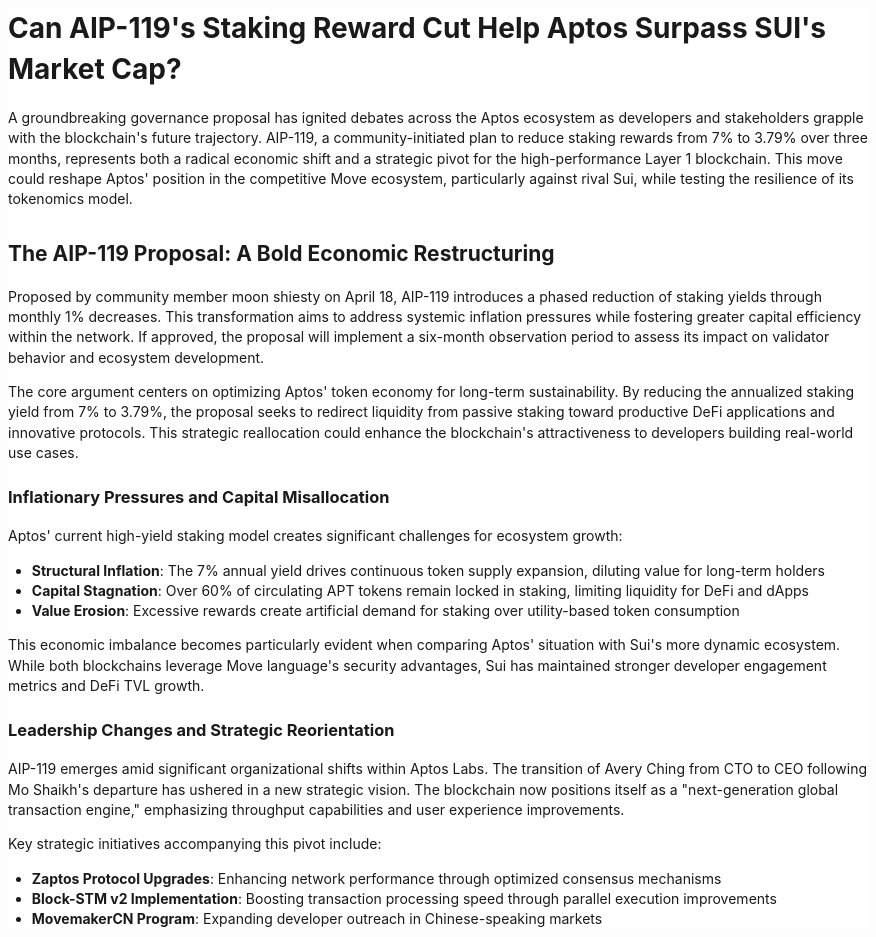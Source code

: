 # Can AIP-119's Staking Reward Cut Help Aptos Surpass SUI's Market Cap?

A groundbreaking governance proposal has ignited debates across the Aptos ecosystem as developers and stakeholders grapple with the blockchain's future trajectory. AIP-119, a community-initiated plan to reduce staking rewards from 7% to 3.79% over three months, represents both a radical economic shift and a strategic pivot for the high-performance Layer 1 blockchain. This move could reshape Aptos' position in the competitive Move ecosystem, particularly against rival Sui, while testing the resilience of its tokenomics model.

## The AIP-119 Proposal: A Bold Economic Restructuring

Proposed by community member moon shiesty on April 18, AIP-119 introduces a phased reduction of staking yields through monthly 1% decreases. This transformation aims to address systemic inflation pressures while fostering greater capital efficiency within the network. If approved, the proposal will implement a six-month observation period to assess its impact on validator behavior and ecosystem development.

The core argument centers on optimizing Aptos' token economy for long-term sustainability. By reducing the annualized staking yield from 7% to 3.79%, the proposal seeks to redirect liquidity from passive staking toward productive DeFi applications and innovative protocols. This strategic reallocation could enhance the blockchain's attractiveness to developers building real-world use cases.

### Inflationary Pressures and Capital Misallocation

Aptos' current high-yield staking model creates significant challenges for ecosystem growth:

- **Structural Inflation**: The 7% annual yield drives continuous token supply expansion, diluting value for long-term holders
- **Capital Stagnation**: Over 60% of circulating APT tokens remain locked in staking, limiting liquidity for DeFi and dApps
- **Value Erosion**: Excessive rewards create artificial demand for staking over utility-based token consumption

This economic imbalance becomes particularly evident when comparing Aptos' situation with Sui's more dynamic ecosystem. While both blockchains leverage Move language's security advantages, Sui has maintained stronger developer engagement metrics and DeFi TVL growth.

### Leadership Changes and Strategic Reorientation

AIP-119 emerges amid significant organizational shifts within Aptos Labs. The transition of Avery Ching from CTO to CEO following Mo Shaikh's departure has ushered in a new strategic vision. The blockchain now positions itself as a "next-generation global transaction engine," emphasizing throughput capabilities and user experience improvements.

Key strategic initiatives accompanying this pivot include:

- **Zaptos Protocol Upgrades**: Enhancing network performance through optimized consensus mechanisms
- **Block-STM v2 Implementation**: Boosting transaction processing speed through parallel execution improvements
- **MovemakerCN Program**: Expanding developer outreach in Chinese-speaking markets
